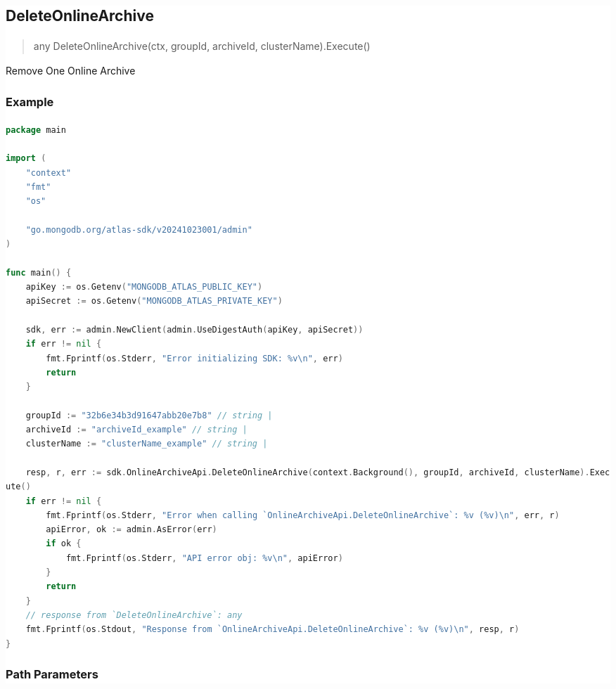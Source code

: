 
## DeleteOnlineArchive

> any DeleteOnlineArchive(ctx, groupId, archiveId, clusterName).Execute()

Remove One Online Archive


### Example

```go
package main

import (
    "context"
    "fmt"
    "os"

    "go.mongodb.org/atlas-sdk/v20241023001/admin"
)

func main() {
    apiKey := os.Getenv("MONGODB_ATLAS_PUBLIC_KEY")
    apiSecret := os.Getenv("MONGODB_ATLAS_PRIVATE_KEY")

    sdk, err := admin.NewClient(admin.UseDigestAuth(apiKey, apiSecret))
    if err != nil {
        fmt.Fprintf(os.Stderr, "Error initializing SDK: %v\n", err)
        return
    }

    groupId := "32b6e34b3d91647abb20e7b8" // string | 
    archiveId := "archiveId_example" // string | 
    clusterName := "clusterName_example" // string | 

    resp, r, err := sdk.OnlineArchiveApi.DeleteOnlineArchive(context.Background(), groupId, archiveId, clusterName).Execute()
    if err != nil {
        fmt.Fprintf(os.Stderr, "Error when calling `OnlineArchiveApi.DeleteOnlineArchive`: %v (%v)\n", err, r)
        apiError, ok := admin.AsError(err)
        if ok {
            fmt.Fprintf(os.Stderr, "API error obj: %v\n", apiError)
        }
        return
    }
    // response from `DeleteOnlineArchive`: any
    fmt.Fprintf(os.Stdout, "Response from `OnlineArchiveApi.DeleteOnlineArchive`: %v (%v)\n", resp, r)
}
```

### Path Parameters
